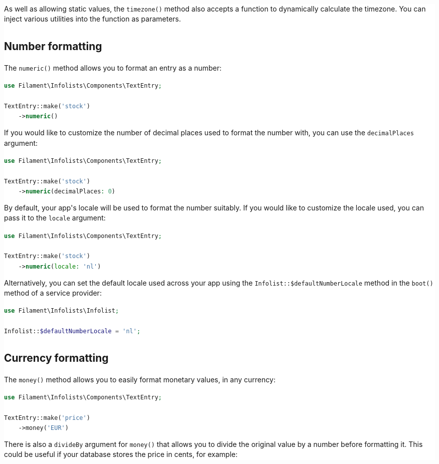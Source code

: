 <UtilityInjection set="infolistEntries" version="4.x">As well as allowing static values, the `timezone()` method also accepts a function to dynamically calculate the timezone. You can inject various utilities into the function as parameters.</UtilityInjection>

## Number formatting

The `numeric()` method allows you to format an entry as a number:

```php
use Filament\Infolists\Components\TextEntry;

TextEntry::make('stock')
    ->numeric()
```

If you would like to customize the number of decimal places used to format the number with, you can use the `decimalPlaces` argument:

```php
use Filament\Infolists\Components\TextEntry;

TextEntry::make('stock')
    ->numeric(decimalPlaces: 0)
```

By default, your app's locale will be used to format the number suitably. If you would like to customize the locale used, you can pass it to the `locale` argument:

```php
use Filament\Infolists\Components\TextEntry;

TextEntry::make('stock')
    ->numeric(locale: 'nl')
```

Alternatively, you can set the default locale used across your app using the `Infolist::$defaultNumberLocale` method in the `boot()` method of a service provider:

```php
use Filament\Infolists\Infolist;

Infolist::$defaultNumberLocale = 'nl';
```

## Currency formatting

The `money()` method allows you to easily format monetary values, in any currency:

```php
use Filament\Infolists\Components\TextEntry;

TextEntry::make('price')
    ->money('EUR')
```

There is also a `divideBy` argument for `money()` that allows you to divide the original value by a number before formatting it. This could be useful if your database stores the price in cents, for example:
